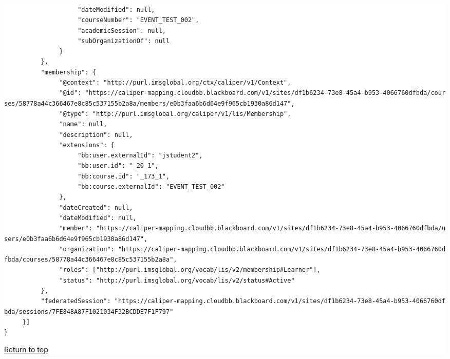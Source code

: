                         "dateModified": null,  
                        "courseNumber": "EVENT_TEST_002",  
                        "academicSession": null,  
                        "subOrganizationOf": null  
                   }  
              },  
              "membership": {  
                   "@context": "http://purl.imsglobal.org/ctx/caliper/v1/Context",  
                   "@id": "https://caliper-mapping.cloudbb.blackboard.com/v1/sites/df1b6234-73e8-45a4-b953-4066760dfbda/courses/58778a44c366467e8c85c537155b2a8a/members/e0b3faa6b6d64e9f965cb1930a86d147",  
                   "@type": "http://purl.imsglobal.org/caliper/v1/lis/Membership",  
                   "name": null,  
                   "description": null,  
                   "extensions": {  
                        "bb:user.externalId": "jstudent2",  
                        "bb:user.id": "_20_1",  
                        "bb:course.id": "_173_1",  
                        "bb:course.externalId": "EVENT_TEST_002"  
                   },  
                   "dateCreated": null,  
                   "dateModified": null,  
                   "member": "https://caliper-mapping.cloudbb.blackboard.com/v1/sites/df1b6234-73e8-45a4-b953-4066760dfbda/users/e0b3faa6b6d64e9f965cb1930a86d147",  
                   "organization": "https://caliper-mapping.cloudbb.blackboard.com/v1/sites/df1b6234-73e8-45a4-b953-4066760dfbda/courses/58778a44c366467e8c85c537155b2a8a",  
                   "roles": ["http://purl.imsglobal.org/vocab/lis/v2/membership#Learner"],  
                   "status": "http://purl.imsglobal.org/vocab/lis/v2/status#Active"  
              },  
              "federatedSession": "https://caliper-mapping.cloudbb.blackboard.com/v1/sites/df1b6234-73e8-45a4-b953-4066760dfbda/sessions/7FE848A87F1021034F32BCDDE7F1F797"  
         }]  
    }

[Return to top](#assignable-events)

